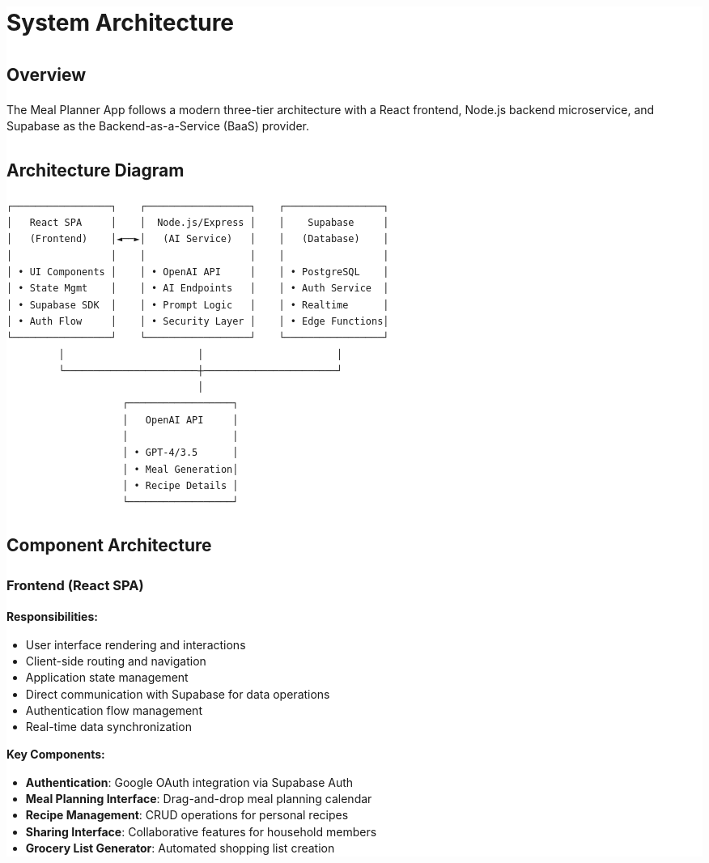 # System Architecture

## Overview

The Meal Planner App follows a modern three-tier architecture with a React frontend, Node.js backend microservice, and Supabase as the Backend-as-a-Service (BaaS) provider.

## Architecture Diagram

```
┌─────────────────┐    ┌──────────────────┐    ┌─────────────────┐
│   React SPA     │    │  Node.js/Express │    │    Supabase     │
│   (Frontend)    │◄──►│   (AI Service)   │    │   (Database)    │
│                 │    │                  │    │                 │
│ • UI Components │    │ • OpenAI API     │    │ • PostgreSQL    │
│ • State Mgmt    │    │ • AI Endpoints   │    │ • Auth Service  │
│ • Supabase SDK  │    │ • Prompt Logic   │    │ • Realtime      │
│ • Auth Flow     │    │ • Security Layer │    │ • Edge Functions│
└─────────────────┘    └──────────────────┘    └─────────────────┘
         │                       │                       │
         └───────────────────────┼───────────────────────┘
                                 │
                    ┌──────────────────┐
                    │   OpenAI API     │
                    │                  │
                    │ • GPT-4/3.5      │
                    │ • Meal Generation│
                    │ • Recipe Details │
                    └──────────────────┘
```

## Component Architecture

### Frontend (React SPA)

**Responsibilities:**
- User interface rendering and interactions
- Client-side routing and navigation
- Application state management
- Direct communication with Supabase for data operations
- Authentication flow management
- Real-time data synchronization

**Key Components:**
- **Authentication**: Google OAuth integration via Supabase Auth
- **Meal Planning Interface**: Drag-and-drop meal planning calendar
- **Recipe Management**: CRUD operations for personal recipes
- **Sharing Interface**: Collaborative features for household members
- **Grocery List Generator**: Automated shopping list creation
